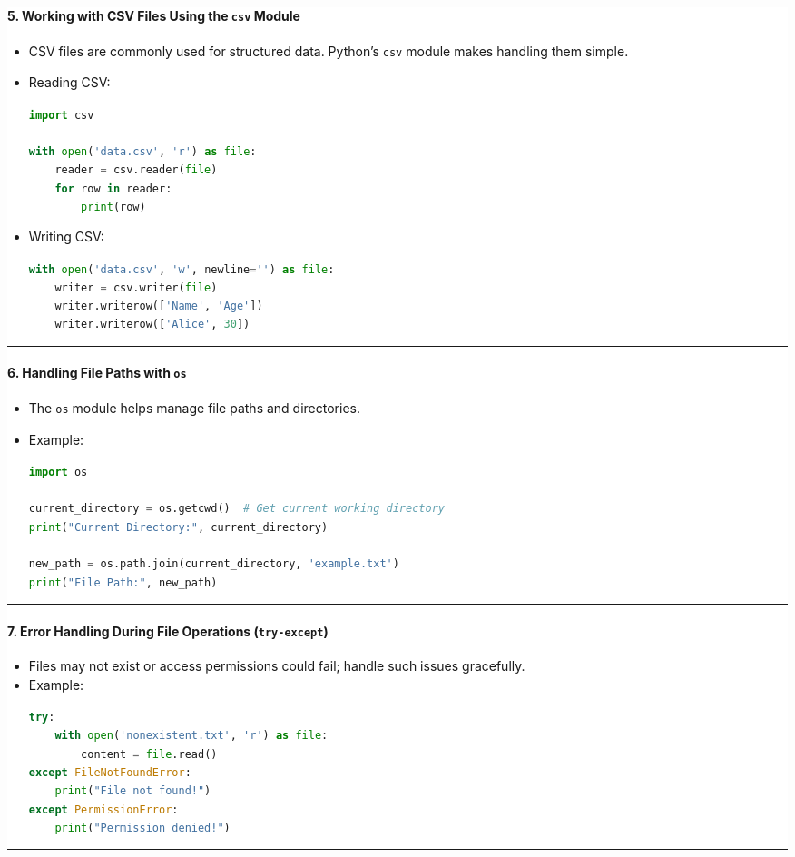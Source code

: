 
#### **5. Working with CSV Files Using the `csv` Module**

- CSV files are commonly used for structured data. Python’s `csv` module makes handling them simple.
- Reading CSV:

  ```python
  import csv

  with open('data.csv', 'r') as file:
      reader = csv.reader(file)
      for row in reader:
          print(row)
  ```

- Writing CSV:
  ```python
  with open('data.csv', 'w', newline='') as file:
      writer = csv.writer(file)
      writer.writerow(['Name', 'Age'])
      writer.writerow(['Alice', 30])
  ```

---

#### **6. Handling File Paths with `os`**

- The `os` module helps manage file paths and directories.
- Example:

  ```python
  import os

  current_directory = os.getcwd()  # Get current working directory
  print("Current Directory:", current_directory)

  new_path = os.path.join(current_directory, 'example.txt')
  print("File Path:", new_path)
  ```

---

#### **7. Error Handling During File Operations (`try-except`)**

- Files may not exist or access permissions could fail; handle such issues gracefully.
- Example:
  ```python
  try:
      with open('nonexistent.txt', 'r') as file:
          content = file.read()
  except FileNotFoundError:
      print("File not found!")
  except PermissionError:
      print("Permission denied!")
  ```

---